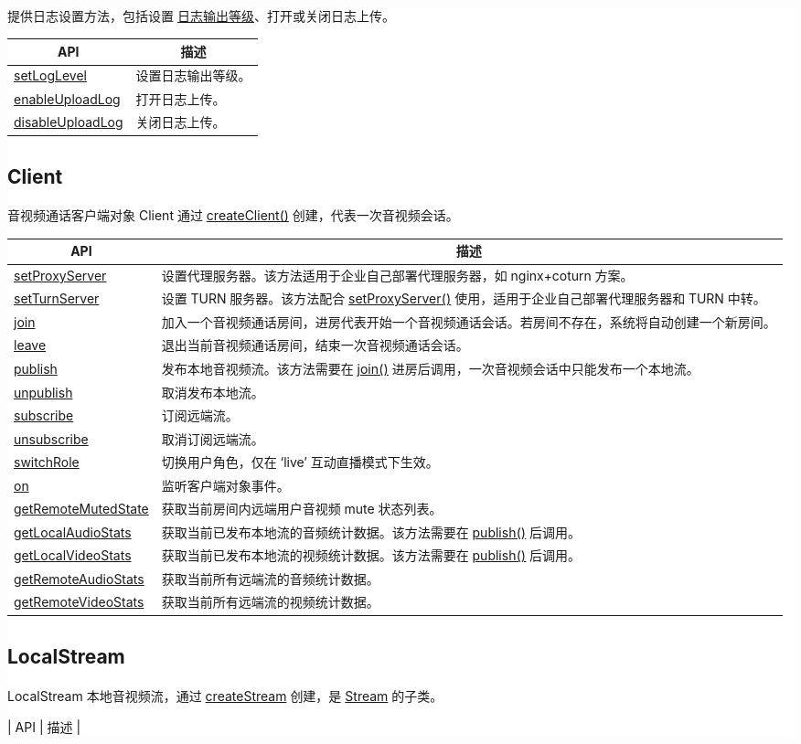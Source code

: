 提供日志设置方法，包括设置 [日志输出等级](https://trtc-1252463788.file.myqcloud.com/web/docs/TRTC.Logger.html#.LogLevel)、打开或关闭日志上传。

| API                                                                                                       | 描述               |
| --------------------------------------------------------------------------------------------------------- | ------------------ |
| [setLogLevel](https://trtc-1252463788.file.myqcloud.com/web/docs/TRTC.Logger.html#.setLogLevel)           | 设置日志输出等级。 |
| [enableUploadLog](https://trtc-1252463788.file.myqcloud.com/web/docs/TRTC.Logger.html#.enableUploadLog)   | 打开日志上传。     |
| [disableUploadLog](https://trtc-1252463788.file.myqcloud.com/web/docs/TRTC.Logger.html#.disableUploadLog) | 关闭日志上传。     |

## Client

音视频通话客户端对象 Client 通过 [createClient()](https://trtc-1252463788.file.myqcloud.com/web/docs/TRTC.html#.createClient) 创建，代表一次音视频会话。

| API                                                                                                       | 描述                                                                                                                                                                            |
| --------------------------------------------------------------------------------------------------------- | ------------------------------------------------------------------------------------------------------------------------------------------------------------------------------- |
| [setProxyServer](https://trtc-1252463788.file.myqcloud.com/web/docs/Client.html#setProxyServer)           | 设置代理服务器。该方法适用于企业自己部署代理服务器，如 nginx+coturn 方案。                                                                                                      |
| [setTurnServer](https://trtc-1252463788.file.myqcloud.com/web/docs/Client.html#setTurnServer)             | 设置 TURN 服务器。该方法配合 [setProxyServer()](https://trtc-1252463788.file.myqcloud.com/web/docs/Client.html#setProxyServer) 使用，适用于企业自己部署代理服务器和 TURN 中转。 |
| [join](https://trtc-1252463788.file.myqcloud.com/web/docs/Client.html#join)                               | 加入一个音视频通话房间，进房代表开始一个音视频通话会话。若房间不存在，系统将自动创建一个新房间。                                                                                |
| [leave](https://trtc-1252463788.file.myqcloud.com/web/docs/Client.html#leave)                             | 退出当前音视频通话房间，结束一次音视频通话会话。                                                                                                                                |
| [publish](https://trtc-1252463788.file.myqcloud.com/web/docs/Client.html#publish)                         | 发布本地音视频流。该方法需要在 [join()](https://trtc-1252463788.file.myqcloud.com/web/docs/Client.html#join) 进房后调用，一次音视频会话中只能发布一个本地流。                   |
| [unpublish](https://trtc-1252463788.file.myqcloud.com/web/docs/Client.html#unpublish)                     | 取消发布本地流。                                                                                                                                                                |
| [subscribe](https://trtc-1252463788.file.myqcloud.com/web/docs/Client.html#subscribe)                     | 订阅远端流。                                                                                                                                                                    |
| [unsubscribe](https://trtc-1252463788.file.myqcloud.com/web/docs/Client.html#unsubscribe)                 | 取消订阅远端流。                                                                                                                                                                |
| [switchRole](https://trtc-1252463788.file.myqcloud.com/web/docs/Client.html#switchRole)                   | 切换用户角色，仅在 ‘live’ 互动直播模式下生效。                                                                                                                                  |
| [on](https://trtc-1252463788.file.myqcloud.com/web/docs/Client.html#on)                                   | 监听客户端对象事件。                                                                                                                                                            |
| [getRemoteMutedState](https://trtc-1252463788.file.myqcloud.com/web/docs/Client.html#getRemoteMutedState) | 获取当前房间内远端用户音视频 mute 状态列表。                                                                                                                                    |
| [getLocalAudioStats](https://trtc-1252463788.file.myqcloud.com/web/docs/Client.html#getLocalAudioStats)   | 获取当前已发布本地流的音频统计数据。该方法需要在 [publish()](https://trtc-1252463788.file.myqcloud.com/web/docs/Client.html#publish) 后调用。                                   |
| [getLocalVideoStats](https://trtc-1252463788.file.myqcloud.com/web/docs/Client.html#getLocalVideoStats)   | 获取当前已发布本地流的视频统计数据。该方法需要在 [publish()](https://trtc-1252463788.file.myqcloud.com/web/docs/Client.html#publish) 后调用。                                   |
| [getRemoteAudioStats](https://trtc-1252463788.file.myqcloud.com/web/docs/Client.html#getRemoteAudioStats) | 获取当前所有远端流的音频统计数据。                                                                                                                                              |
| [getRemoteVideoStats](https://trtc-1252463788.file.myqcloud.com/web/docs/Client.html#getRemoteVideoStats) | 获取当前所有远端流的视频统计数据。                                                                                                                                              |

## LocalStream

LocalStream 本地音视频流，通过 [createStream](https://trtc-1252463788.file.myqcloud.com/web/docs/TRTC.html#.createStream) 创建，是 [Stream](https://trtc-1252463788.file.myqcloud.com/web/docs/Stream.html) 的子类。

| API                                                                                                            | 描述                                                                                                                                                                                     |